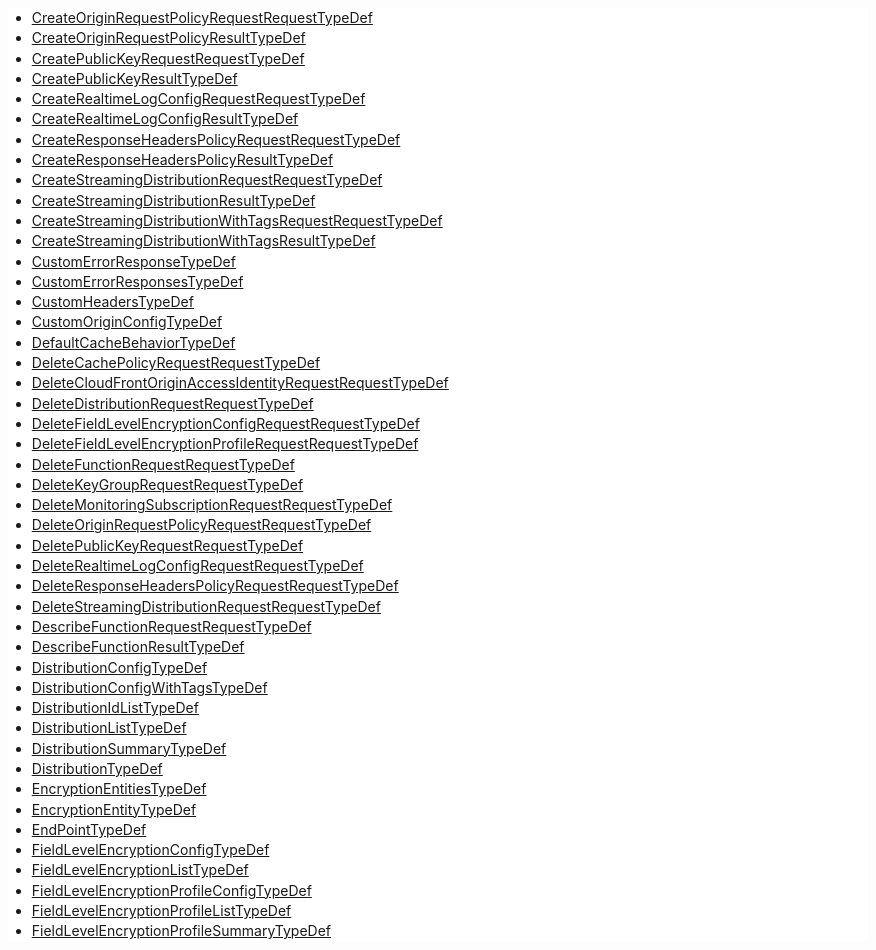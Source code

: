 - [CreateOriginRequestPolicyRequestRequestTypeDef](./type_defs.md#createoriginrequestpolicyrequestrequesttypedef)
- [CreateOriginRequestPolicyResultTypeDef](./type_defs.md#createoriginrequestpolicyresulttypedef)
- [CreatePublicKeyRequestRequestTypeDef](./type_defs.md#createpublickeyrequestrequesttypedef)
- [CreatePublicKeyResultTypeDef](./type_defs.md#createpublickeyresulttypedef)
- [CreateRealtimeLogConfigRequestRequestTypeDef](./type_defs.md#createrealtimelogconfigrequestrequesttypedef)
- [CreateRealtimeLogConfigResultTypeDef](./type_defs.md#createrealtimelogconfigresulttypedef)
- [CreateResponseHeadersPolicyRequestRequestTypeDef](./type_defs.md#createresponseheaderspolicyrequestrequesttypedef)
- [CreateResponseHeadersPolicyResultTypeDef](./type_defs.md#createresponseheaderspolicyresulttypedef)
- [CreateStreamingDistributionRequestRequestTypeDef](./type_defs.md#createstreamingdistributionrequestrequesttypedef)
- [CreateStreamingDistributionResultTypeDef](./type_defs.md#createstreamingdistributionresulttypedef)
- [CreateStreamingDistributionWithTagsRequestRequestTypeDef](./type_defs.md#createstreamingdistributionwithtagsrequestrequesttypedef)
- [CreateStreamingDistributionWithTagsResultTypeDef](./type_defs.md#createstreamingdistributionwithtagsresulttypedef)
- [CustomErrorResponseTypeDef](./type_defs.md#customerrorresponsetypedef)
- [CustomErrorResponsesTypeDef](./type_defs.md#customerrorresponsestypedef)
- [CustomHeadersTypeDef](./type_defs.md#customheaderstypedef)
- [CustomOriginConfigTypeDef](./type_defs.md#customoriginconfigtypedef)
- [DefaultCacheBehaviorTypeDef](./type_defs.md#defaultcachebehaviortypedef)
- [DeleteCachePolicyRequestRequestTypeDef](./type_defs.md#deletecachepolicyrequestrequesttypedef)
- [DeleteCloudFrontOriginAccessIdentityRequestRequestTypeDef](./type_defs.md#deletecloudfrontoriginaccessidentityrequestrequesttypedef)
- [DeleteDistributionRequestRequestTypeDef](./type_defs.md#deletedistributionrequestrequesttypedef)
- [DeleteFieldLevelEncryptionConfigRequestRequestTypeDef](./type_defs.md#deletefieldlevelencryptionconfigrequestrequesttypedef)
- [DeleteFieldLevelEncryptionProfileRequestRequestTypeDef](./type_defs.md#deletefieldlevelencryptionprofilerequestrequesttypedef)
- [DeleteFunctionRequestRequestTypeDef](./type_defs.md#deletefunctionrequestrequesttypedef)
- [DeleteKeyGroupRequestRequestTypeDef](./type_defs.md#deletekeygrouprequestrequesttypedef)
- [DeleteMonitoringSubscriptionRequestRequestTypeDef](./type_defs.md#deletemonitoringsubscriptionrequestrequesttypedef)
- [DeleteOriginRequestPolicyRequestRequestTypeDef](./type_defs.md#deleteoriginrequestpolicyrequestrequesttypedef)
- [DeletePublicKeyRequestRequestTypeDef](./type_defs.md#deletepublickeyrequestrequesttypedef)
- [DeleteRealtimeLogConfigRequestRequestTypeDef](./type_defs.md#deleterealtimelogconfigrequestrequesttypedef)
- [DeleteResponseHeadersPolicyRequestRequestTypeDef](./type_defs.md#deleteresponseheaderspolicyrequestrequesttypedef)
- [DeleteStreamingDistributionRequestRequestTypeDef](./type_defs.md#deletestreamingdistributionrequestrequesttypedef)
- [DescribeFunctionRequestRequestTypeDef](./type_defs.md#describefunctionrequestrequesttypedef)
- [DescribeFunctionResultTypeDef](./type_defs.md#describefunctionresulttypedef)
- [DistributionConfigTypeDef](./type_defs.md#distributionconfigtypedef)
- [DistributionConfigWithTagsTypeDef](./type_defs.md#distributionconfigwithtagstypedef)
- [DistributionIdListTypeDef](./type_defs.md#distributionidlisttypedef)
- [DistributionListTypeDef](./type_defs.md#distributionlisttypedef)
- [DistributionSummaryTypeDef](./type_defs.md#distributionsummarytypedef)
- [DistributionTypeDef](./type_defs.md#distributiontypedef)
- [EncryptionEntitiesTypeDef](./type_defs.md#encryptionentitiestypedef)
- [EncryptionEntityTypeDef](./type_defs.md#encryptionentitytypedef)
- [EndPointTypeDef](./type_defs.md#endpointtypedef)
- [FieldLevelEncryptionConfigTypeDef](./type_defs.md#fieldlevelencryptionconfigtypedef)
- [FieldLevelEncryptionListTypeDef](./type_defs.md#fieldlevelencryptionlisttypedef)
- [FieldLevelEncryptionProfileConfigTypeDef](./type_defs.md#fieldlevelencryptionprofileconfigtypedef)
- [FieldLevelEncryptionProfileListTypeDef](./type_defs.md#fieldlevelencryptionprofilelisttypedef)
- [FieldLevelEncryptionProfileSummaryTypeDef](./type_defs.md#fieldlevelencryptionprofilesummarytypedef)